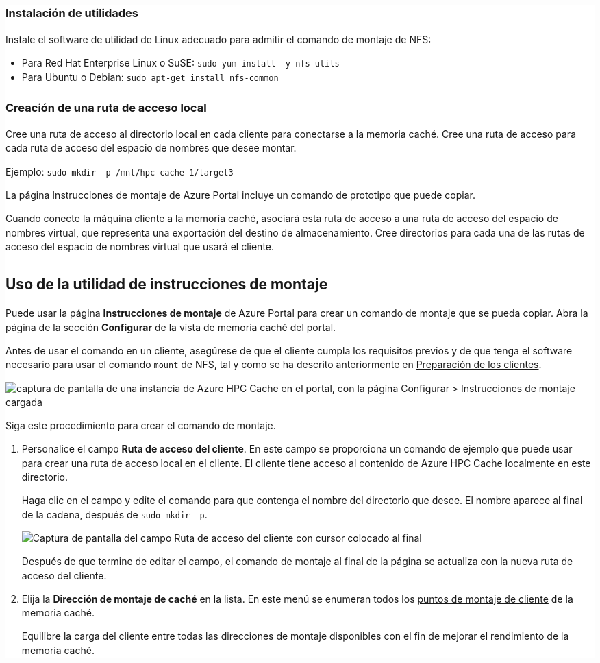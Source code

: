 ### <a name="install-utilities"></a>Instalación de utilidades

Instale el software de utilidad de Linux adecuado para admitir el comando de montaje de NFS:

* Para Red Hat Enterprise Linux o SuSE: `sudo yum install -y nfs-utils`
* Para Ubuntu o Debian: `sudo apt-get install nfs-common`

### <a name="create-a-local-path"></a>Creación de una ruta de acceso local

Cree una ruta de acceso al directorio local en cada cliente para conectarse a la memoria caché. Cree una ruta de acceso para cada ruta de acceso del espacio de nombres que desee montar.

Ejemplo: `sudo mkdir -p /mnt/hpc-cache-1/target3`

La página [Instrucciones de montaje](#use-the-mount-instructions-utility) de Azure Portal incluye un comando de prototipo que puede copiar.

Cuando conecte la máquina cliente a la memoria caché, asociará esta ruta de acceso a una ruta de acceso del espacio de nombres virtual, que representa una exportación del destino de almacenamiento. Cree directorios para cada una de las rutas de acceso del espacio de nombres virtual que usará el cliente.

## <a name="use-the-mount-instructions-utility"></a>Uso de la utilidad de instrucciones de montaje

Puede usar la página **Instrucciones de montaje** de Azure Portal para crear un comando de montaje que se pueda copiar. Abra la página de la sección **Configurar** de la vista de memoria caché del portal.

Antes de usar el comando en un cliente, asegúrese de que el cliente cumpla los requisitos previos y de que tenga el software necesario para usar el comando `mount` de NFS, tal y como se ha descrito anteriormente en [Preparación de los clientes](#prepare-clients).

![captura de pantalla de una instancia de Azure HPC Cache en el portal, con la página Configurar > Instrucciones de montaje cargada](media/mount-instructions.png)

Siga este procedimiento para crear el comando de montaje.

1. Personalice el campo **Ruta de acceso del cliente**. En este campo se proporciona un comando de ejemplo que puede usar para crear una ruta de acceso local en el cliente. El cliente tiene acceso al contenido de Azure HPC Cache localmente en este directorio.

   Haga clic en el campo y edite el comando para que contenga el nombre del directorio que desee. El nombre aparece al final de la cadena, después de `sudo mkdir -p`.

   ![Captura de pantalla del campo Ruta de acceso del cliente con cursor colocado al final](media/mount-edit-client.png)

   Después de que termine de editar el campo, el comando de montaje al final de la página se actualiza con la nueva ruta de acceso del cliente.

1. Elija la **Dirección de montaje de caché** en la lista. En este menú se enumeran todos los [puntos de montaje de cliente](#find-mount-command-components) de la memoria caché.

   Equilibre la carga del cliente entre todas las direcciones de montaje disponibles con el fin de mejorar el rendimiento de la memoria caché.
